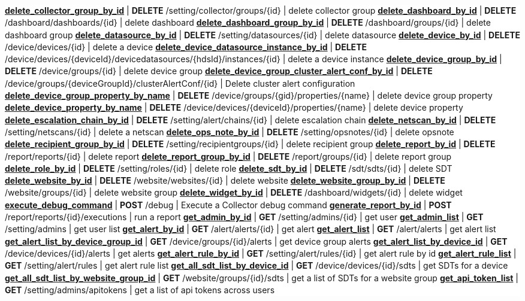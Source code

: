 [**delete_collector_group_by_id**](LMApi.md#delete_collector_group_by_id) | **DELETE** /setting/collector/groups/{id} | delete collector group
[**delete_dashboard_by_id**](LMApi.md#delete_dashboard_by_id) | **DELETE** /dashboard/dashboards/{id} | delete dashboard
[**delete_dashboard_group_by_id**](LMApi.md#delete_dashboard_group_by_id) | **DELETE** /dashboard/groups/{id} | delete dashboard group
[**delete_datasource_by_id**](LMApi.md#delete_datasource_by_id) | **DELETE** /setting/datasources/{id} | delete datasource
[**delete_device_by_id**](LMApi.md#delete_device_by_id) | **DELETE** /device/devices/{id} | delete a device
[**delete_device_datasource_instance_by_id**](LMApi.md#delete_device_datasource_instance_by_id) | **DELETE** /device/devices/{deviceId}/devicedatasources/{hdsId}/instances/{id} | delete a device instance
[**delete_device_group_by_id**](LMApi.md#delete_device_group_by_id) | **DELETE** /device/groups/{id} | delete device group
[**delete_device_group_cluster_alert_conf_by_id**](LMApi.md#delete_device_group_cluster_alert_conf_by_id) | **DELETE** /device/groups/{deviceGroupId}/clusterAlertConf/{id} | Delete cluster alert configuration
[**delete_device_group_property_by_name**](LMApi.md#delete_device_group_property_by_name) | **DELETE** /device/groups/{gid}/properties/{name} | delete device group property
[**delete_device_property_by_name**](LMApi.md#delete_device_property_by_name) | **DELETE** /device/devices/{deviceId}/properties/{name} | delete device property
[**delete_escalation_chain_by_id**](LMApi.md#delete_escalation_chain_by_id) | **DELETE** /setting/alert/chains/{id} | delete escalation chain
[**delete_netscan_by_id**](LMApi.md#delete_netscan_by_id) | **DELETE** /setting/netscans/{id} | delete a netscan
[**delete_ops_note_by_id**](LMApi.md#delete_ops_note_by_id) | **DELETE** /setting/opsnotes/{id} | delete opsnote
[**delete_recipient_group_by_id**](LMApi.md#delete_recipient_group_by_id) | **DELETE** /setting/recipientgroups/{id} | delete recipient group
[**delete_report_by_id**](LMApi.md#delete_report_by_id) | **DELETE** /report/reports/{id} | delete report
[**delete_report_group_by_id**](LMApi.md#delete_report_group_by_id) | **DELETE** /report/groups/{id} | delete report group
[**delete_role_by_id**](LMApi.md#delete_role_by_id) | **DELETE** /setting/roles/{id} | delete role
[**delete_sdt_by_id**](LMApi.md#delete_sdt_by_id) | **DELETE** /sdt/sdts/{id} | delete SDT
[**delete_website_by_id**](LMApi.md#delete_website_by_id) | **DELETE** /website/websites/{id} | delete website
[**delete_website_group_by_id**](LMApi.md#delete_website_group_by_id) | **DELETE** /website/groups/{id} | delete website group
[**delete_widget_by_id**](LMApi.md#delete_widget_by_id) | **DELETE** /dashboard/widgets/{id} | delete widget
[**execute_debug_command**](LMApi.md#execute_debug_command) | **POST** /debug | Execute a Collector debug command
[**generate_report_by_id**](LMApi.md#generate_report_by_id) | **POST** /report/reports/{id}/executions | run a report
[**get_admin_by_id**](LMApi.md#get_admin_by_id) | **GET** /setting/admins/{id} | get user
[**get_admin_list**](LMApi.md#get_admin_list) | **GET** /setting/admins | get user list
[**get_alert_by_id**](LMApi.md#get_alert_by_id) | **GET** /alert/alerts/{id} | get alert
[**get_alert_list**](LMApi.md#get_alert_list) | **GET** /alert/alerts | get alert list
[**get_alert_list_by_device_group_id**](LMApi.md#get_alert_list_by_device_group_id) | **GET** /device/groups/{id}/alerts | get device group alerts
[**get_alert_list_by_device_id**](LMApi.md#get_alert_list_by_device_id) | **GET** /device/devices/{id}/alerts | get alerts
[**get_alert_rule_by_id**](LMApi.md#get_alert_rule_by_id) | **GET** /setting/alert/rules/{id} | get alert rule by id
[**get_alert_rule_list**](LMApi.md#get_alert_rule_list) | **GET** /setting/alert/rules | get alert rule list
[**get_all_sdt_list_by_device_id**](LMApi.md#get_all_sdt_list_by_device_id) | **GET** /device/devices/{id}/sdts | get SDTs for a device
[**get_all_sdt_list_by_website_group_id**](LMApi.md#get_all_sdt_list_by_website_group_id) | **GET** /website/groups/{id}/sdts | get a list of SDTs for a website group
[**get_api_token_list**](LMApi.md#get_api_token_list) | **GET** /setting/admins/apitokens | get a list of api tokens across users